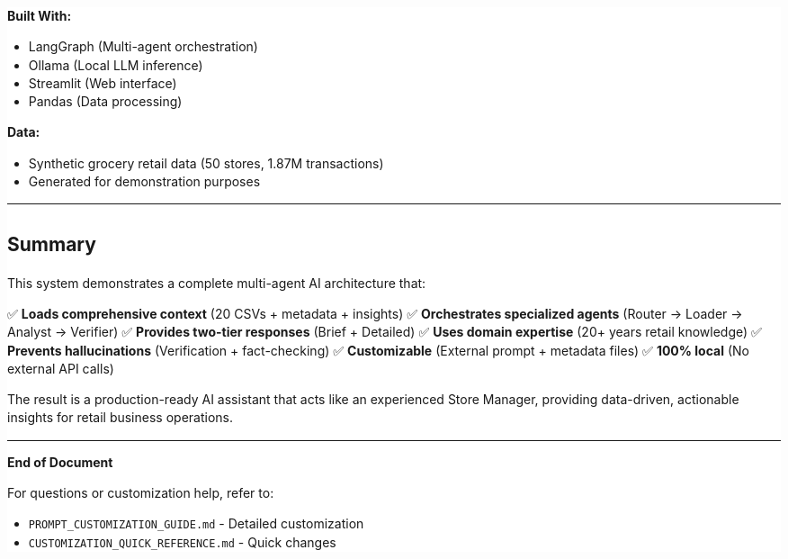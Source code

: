 **Built With:**
- LangGraph (Multi-agent orchestration)
- Ollama (Local LLM inference)
- Streamlit (Web interface)
- Pandas (Data processing)

**Data:**
- Synthetic grocery retail data (50 stores, 1.87M transactions)
- Generated for demonstration purposes

---

## Summary

This system demonstrates a complete multi-agent AI architecture that:

✅ **Loads comprehensive context** (20 CSVs + metadata + insights)
✅ **Orchestrates specialized agents** (Router → Loader → Analyst → Verifier)
✅ **Provides two-tier responses** (Brief + Detailed)
✅ **Uses domain expertise** (20+ years retail knowledge)
✅ **Prevents hallucinations** (Verification + fact-checking)
✅ **Customizable** (External prompt + metadata files)
✅ **100% local** (No external API calls)

The result is a production-ready AI assistant that acts like an experienced Store Manager, providing data-driven, actionable insights for retail business operations.

---

**End of Document**

For questions or customization help, refer to:
- `PROMPT_CUSTOMIZATION_GUIDE.md` - Detailed customization
- `CUSTOMIZATION_QUICK_REFERENCE.md` - Quick changes
